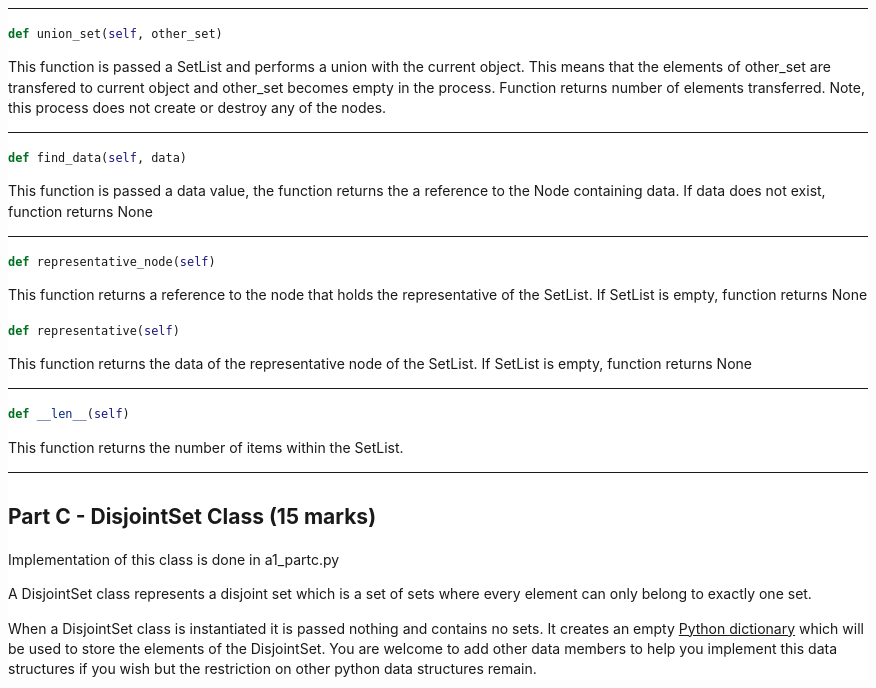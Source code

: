 ***

```python
def union_set(self, other_set)
```
This function is passed a SetList and performs a union with the current object.  This means that the elements of other_set are transfered to current object and other_set becomes empty in the process.  Function returns number of elements transferred.  Note, this process does not create or destroy any of the nodes.

***


```python
def find_data(self, data)
```
This function is passed a data value, the function returns the a reference to the Node containing data.  If data does not exist, function returns None

***

```python
def representative_node(self)
```

This function returns a reference to the node that holds the representative of the SetList.  If SetList is empty, function returns None

```python
def representative(self)
```

This function returns the data of the representative node of the SetList.  If SetList is empty, function returns None


***

```python
def __len__(self)
```
This function returns the number of items within the SetList.


***


## Part C - DisjointSet Class (15 marks)

Implementation of this class is done in a1_partc.py

A DisjointSet class represents a disjoint set which is a set of sets where every element can only belong to exactly one set.

When a DisjointSet class is instantiated it is passed nothing and contains no sets.  It creates an empty [Python dictionary](https://docs.python.org/3/tutorial/datastructures.html#dictionaries) which will be used to store the elements of the DisjointSet.  You are welcome to add other data members to help you implement this data structures if you wish but the restriction on other python data structures remain.
